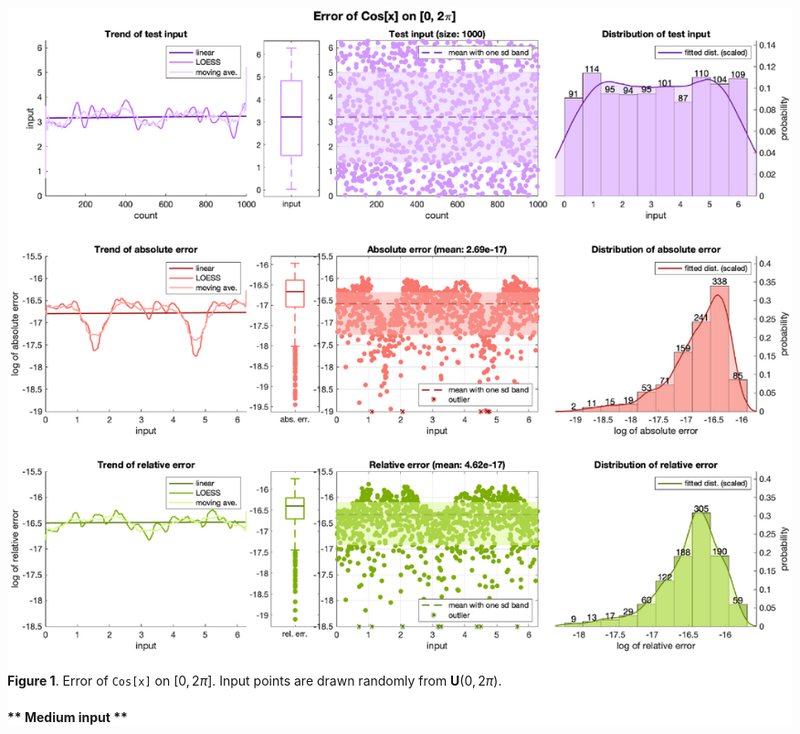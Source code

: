 ![Cos_Small](Figures/Cos_Small.eps)

__Figure 1__. Error of `Cos[x]` on $[0,\,2\pi]$. Input points are drawn randomly from $\mathbf{U}(0,\,2\pi)$.

#### ** Medium input **